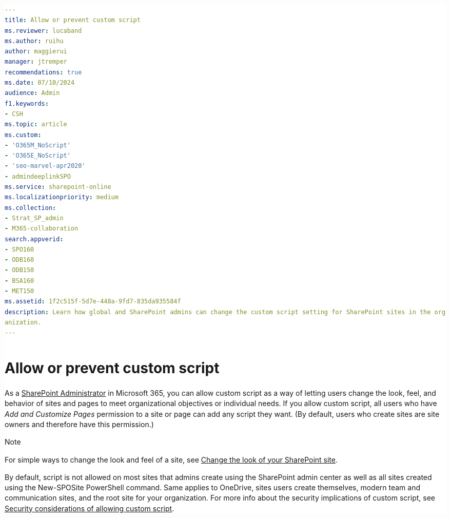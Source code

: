 ```yaml
---
title: Allow or prevent custom script
ms.reviewer: lucaband
ms.author: ruihu
author: maggierui
manager: jtremper
recommendations: true
ms.date: 07/10/2024
audience: Admin
f1.keywords:
- CSH
ms.topic: article
ms.custom:
- 'O365M_NoScript'
- 'O365E_NoScript'
- 'seo-marvel-apr2020'
- admindeeplinkSPO
ms.service: sharepoint-online
ms.localizationpriority: medium
ms.collection:  
- Strat_SP_admin
- M365-collaboration
search.appverid:
- SPO160
- ODB160
- ODB150
- BSA160
- MET150
ms.assetid: 1f2c515f-5d7e-448a-9fd7-835da935584f
description: Learn how global and SharePoint admins can change the custom script setting for SharePoint sites in the organization.
---
```


# Allow or prevent custom script

As a [SharePoint Administrator](./sharepoint-admin-role.md) in Microsoft 365, you can allow custom script as a way of letting users change the look, feel, and behavior of sites and pages to meet organizational objectives or individual needs. If you allow custom script, all users who have _Add and Customize Pages_ permission to a site or page can add any script they want. (By default, users who create sites are site owners and therefore have this permission.) 
  
> [!NOTE]
> For simple ways to change the look and feel of a site, see [Change the look of your SharePoint site](https://support.office.com/article/06bbadc3-6b04-4a60-9d14-894f6a170818). 
  
By default, script is not allowed on most sites that admins create using the SharePoint admin center as well as all sites created using the New-SPOSite PowerShell command. Same applies to OneDrive, sites users create themselves, modern team and communication sites, and the root site for your organization. For more info about the security implications of custom script, see [Security considerations of allowing custom script](security-considerations-of-allowing-custom-script.md).
  
